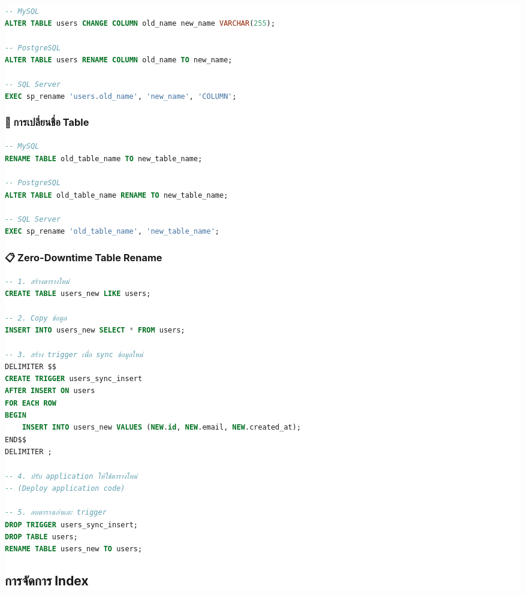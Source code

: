 ```sql
-- MySQL
ALTER TABLE users CHANGE COLUMN old_name new_name VARCHAR(255);

-- PostgreSQL  
ALTER TABLE users RENAME COLUMN old_name TO new_name;

-- SQL Server
EXEC sp_rename 'users.old_name', 'new_name', 'COLUMN';
```

### 🔄 การเปลี่ยนชื่อ Table

```sql
-- MySQL
RENAME TABLE old_table_name TO new_table_name;

-- PostgreSQL
ALTER TABLE old_table_name RENAME TO new_table_name;

-- SQL Server
EXEC sp_rename 'old_table_name', 'new_table_name';
```

### 📋 Zero-Downtime Table Rename

```sql
-- 1. สร้างตารางใหม่
CREATE TABLE users_new LIKE users;

-- 2. Copy ข้อมูล
INSERT INTO users_new SELECT * FROM users;

-- 3. สร้าง trigger เพื่อ sync ข้อมูลใหม่
DELIMITER $$
CREATE TRIGGER users_sync_insert 
AFTER INSERT ON users
FOR EACH ROW
BEGIN
    INSERT INTO users_new VALUES (NEW.id, NEW.email, NEW.created_at);
END$$
DELIMITER ;

-- 4. ปรับ application ให้ใช้ตารางใหม่
-- (Deploy application code)

-- 5. ลบตารางเก่าและ trigger
DROP TRIGGER users_sync_insert;
DROP TABLE users;
RENAME TABLE users_new TO users;
```

## การจัดการ Index

